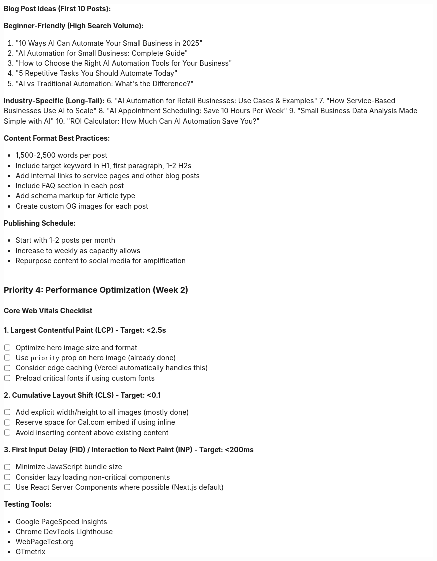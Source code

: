 **Blog Post Ideas (First 10 Posts):**

**Beginner-Friendly (High Search Volume):**
1. "10 Ways AI Can Automate Your Small Business in 2025"
2. "AI Automation for Small Business: Complete Guide"
3. "How to Choose the Right AI Automation Tools for Your Business"
4. "5 Repetitive Tasks You Should Automate Today"
5. "AI vs Traditional Automation: What's the Difference?"

**Industry-Specific (Long-Tail):**
6. "AI Automation for Retail Businesses: Use Cases & Examples"
7. "How Service-Based Businesses Use AI to Scale"
8. "AI Appointment Scheduling: Save 10 Hours Per Week"
9. "Small Business Data Analysis Made Simple with AI"
10. "ROI Calculator: How Much Can AI Automation Save You?"

**Content Format Best Practices:**
- 1,500-2,500 words per post
- Include target keyword in H1, first paragraph, 1-2 H2s
- Add internal links to service pages and other blog posts
- Include FAQ section in each post
- Add schema markup for Article type
- Create custom OG images for each post

**Publishing Schedule:**
- Start with 1-2 posts per month
- Increase to weekly as capacity allows
- Repurpose content to social media for amplification

---

### Priority 4: Performance Optimization (Week 2)

#### Core Web Vitals Checklist

**1. Largest Contentful Paint (LCP) - Target: <2.5s**
- [ ] Optimize hero image size and format
- [ ] Use `priority` prop on hero image (already done)
- [ ] Consider edge caching (Vercel automatically handles this)
- [ ] Preload critical fonts if using custom fonts

**2. Cumulative Layout Shift (CLS) - Target: <0.1**
- [ ] Add explicit width/height to all images (mostly done)
- [ ] Reserve space for Cal.com embed if using inline
- [ ] Avoid inserting content above existing content

**3. First Input Delay (FID) / Interaction to Next Paint (INP) - Target: <200ms**
- [ ] Minimize JavaScript bundle size
- [ ] Consider lazy loading non-critical components
- [ ] Use React Server Components where possible (Next.js default)

**Testing Tools:**
- Google PageSpeed Insights
- Chrome DevTools Lighthouse
- WebPageTest.org
- GTmetrix
